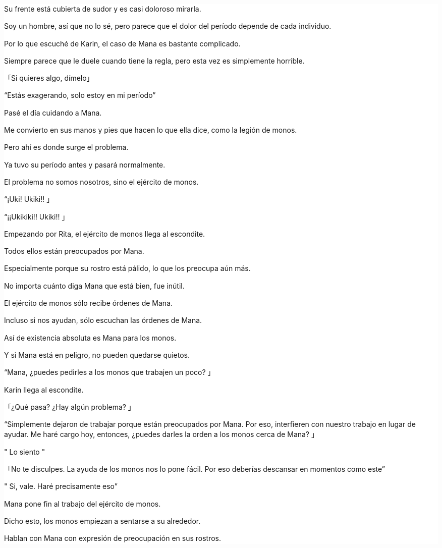 Su frente está cubierta de sudor y es casi doloroso mirarla.

Soy un hombre, así que no lo sé, pero parece que el dolor del período depende de cada individuo.

Por lo que escuché de Karin, el caso de Mana es bastante complicado.

Siempre parece que le duele cuando tiene la regla, pero esta vez es simplemente horrible.

「Si quieres algo, dímelo」

“Estás exagerando, solo estoy en mi período”

Pasé el día cuidando a Mana.

Me convierto en sus manos y pies que hacen lo que ella dice, como la legión de monos.

Pero ahí es donde surge el problema.

Ya tuvo su período antes y pasará normalmente.

El problema no somos nosotros, sino el ejército de monos.

“¡Uki! Ukiki!! 」

“¡¡Ukikiki!! Ukiki!! 」

Empezando por Rita, el ejército de monos llega al escondite.

Todos ellos están preocupados por Mana.

Especialmente porque su rostro está pálido, lo que los preocupa aún más.

No importa cuánto diga Mana que está bien, fue inútil.

El ejército de monos sólo recibe órdenes de Mana.

Incluso si nos ayudan, sólo escuchan las órdenes de Mana.

Así de existencia absoluta es Mana para los monos.

Y si Mana está en peligro, no pueden quedarse quietos.

“Mana, ¿puedes pedirles a los monos que trabajen un poco? 」

Karin llega al escondite.

「¿Qué pasa? ¿Hay algún problema? 」

“Simplemente dejaron de trabajar porque están preocupados por Mana. Por eso, interfieren con nuestro trabajo en lugar de ayudar. Me haré cargo hoy, entonces, ¿puedes darles la orden a los monos cerca de Mana? 」

" Lo siento "

「No te disculpes. La ayuda de los monos nos lo pone fácil. Por eso deberías descansar en momentos como este”

" Si, vale. Haré precisamente eso”

Mana pone fin al trabajo del ejército de monos.

Dicho esto, los monos empiezan a sentarse a su alrededor.

Hablan con Mana con expresión de preocupación en sus rostros.
